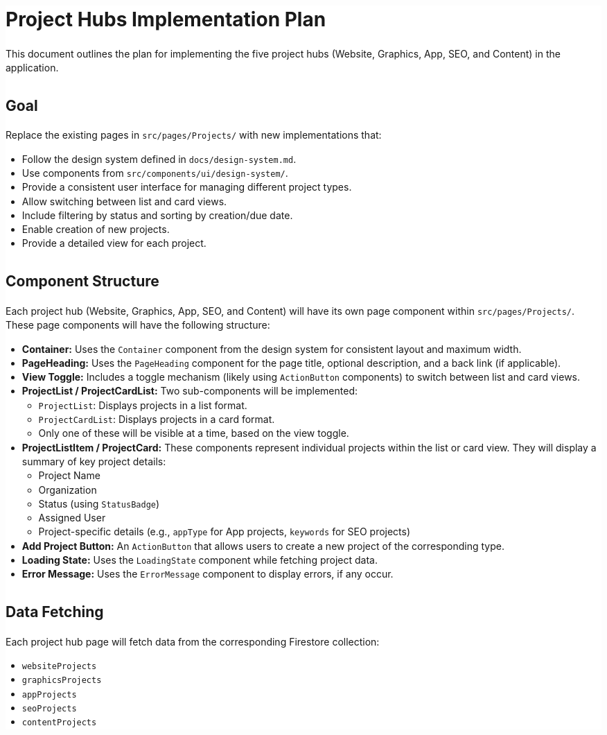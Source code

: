 # Project Hubs Implementation Plan

This document outlines the plan for implementing the five project hubs (Website, Graphics, App, SEO, and Content) in the application.

## Goal

Replace the existing pages in `src/pages/Projects/` with new implementations that:

*   Follow the design system defined in `docs/design-system.md`.
*   Use components from `src/components/ui/design-system/`.
*   Provide a consistent user interface for managing different project types.
*   Allow switching between list and card views.
*   Include filtering by status and sorting by creation/due date.
*   Enable creation of new projects.
*   Provide a detailed view for each project.

## Component Structure

Each project hub (Website, Graphics, App, SEO, and Content) will have its own page component within `src/pages/Projects/`. These page components will have the following structure:

*   **Container:** Uses the `Container` component from the design system for consistent layout and maximum width.
*   **PageHeading:** Uses the `PageHeading` component for the page title, optional description, and a back link (if applicable).
*   **View Toggle:** Includes a toggle mechanism (likely using `ActionButton` components) to switch between list and card views.
*   **ProjectList / ProjectCardList:** Two sub-components will be implemented:
    *   `ProjectList`: Displays projects in a list format.
    *   `ProjectCardList`: Displays projects in a card format.
    *   Only one of these will be visible at a time, based on the view toggle.
*   **ProjectListItem / ProjectCard:**  These components represent individual projects within the list or card view. They will display a summary of key project details:
    *   Project Name
    *   Organization
    *   Status (using `StatusBadge`)
    *   Assigned User
    *   Project-specific details (e.g., `appType` for App projects, `keywords` for SEO projects)
*   **Add Project Button:** An `ActionButton` that allows users to create a new project of the corresponding type.
*   **Loading State:** Uses the `LoadingState` component while fetching project data.
*   **Error Message:** Uses the `ErrorMessage` component to display errors, if any occur.

## Data Fetching

Each project hub page will fetch data from the corresponding Firestore collection:

*   `websiteProjects`
*   `graphicsProjects`
*   `appProjects`
*   `seoProjects`
*   `contentProjects`
